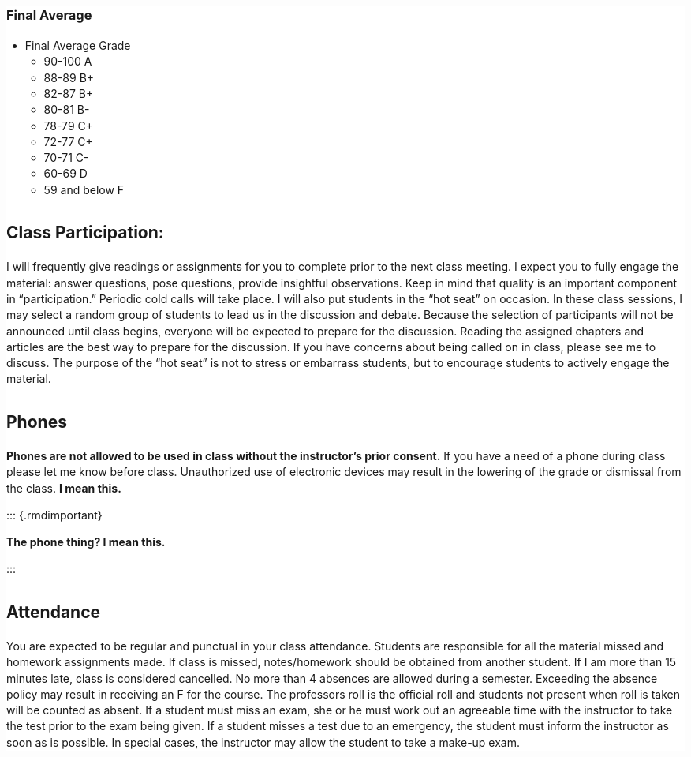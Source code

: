 
### Final Average

- Final Average	Grade
  - 90-100	A
  - 88-89	B+
  - 82-87	B+
  - 80-81	B-
  - 78-79	C+
  - 72-77	C+
  - 70-71	C-
  - 60-69	D
  - 59 and below	F

## Class Participation:

I will frequently give readings or assignments for you to complete prior to the next class meeting. I expect you to fully engage the material: answer questions, pose questions, provide insightful observations. Keep in mind that quality is an important component in “participation.” Periodic cold calls will take place. I will also put students in the “hot seat” on occasion. In these class sessions, I may select a random group of students to lead us in the discussion and debate. Because the selection of participants will not be announced until class begins, everyone will be expected to prepare for the discussion. Reading the assigned chapters and articles are the best way to prepare for the discussion. If you have concerns about being called on in class, please see me to discuss. The purpose of the “hot seat” is not to stress or embarrass students, but to encourage students to actively engage the material.

## Phones

**Phones are not allowed to be used in class without the instructor’s prior consent.** If you have a need of a phone during class please let me know before class. Unauthorized use of electronic devices may result in the lowering of the grade or dismissal from the class.  **I mean this.**

::: {.rmdimportant}

**The phone thing?  I mean this.**

:::


## Attendance

You are expected to be regular and punctual in your class attendance. Students are responsible for all the material missed and homework assignments made. If class is missed, notes/homework should be obtained from another student. If I am more than 15 minutes late, class is considered cancelled. No more than 4 absences are allowed during a semester. Exceeding the absence policy may result in receiving an F for the course. The professors roll is the official roll and students not present when roll is taken will be counted as absent. If a student must miss an exam, she or he must work out an agreeable time with the instructor to take the test prior to the exam being given. If a student misses a test due to an emergency, the student must inform the instructor as soon as is possible. In special cases, the instructor may allow the student to take a make-up exam.

